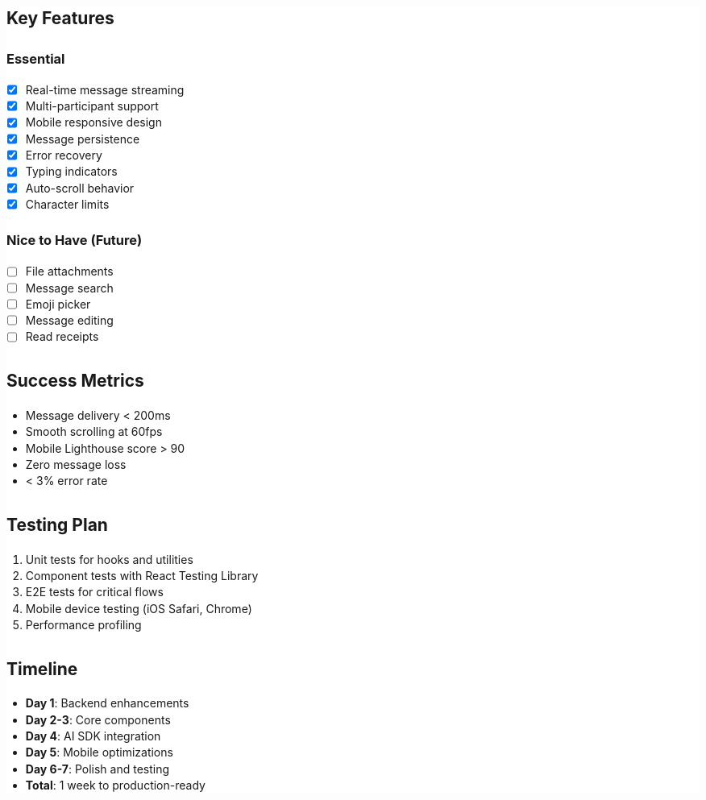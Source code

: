 ## Key Features

### Essential
- [x] Real-time message streaming
- [x] Multi-participant support
- [x] Mobile responsive design
- [x] Message persistence
- [x] Error recovery
- [x] Typing indicators
- [x] Auto-scroll behavior
- [x] Character limits

### Nice to Have (Future)
- [ ] File attachments
- [ ] Message search
- [ ] Emoji picker
- [ ] Message editing
- [ ] Read receipts

## Success Metrics
- Message delivery < 200ms
- Smooth scrolling at 60fps
- Mobile Lighthouse score > 90
- Zero message loss
- < 3% error rate

## Testing Plan
1. Unit tests for hooks and utilities
2. Component tests with React Testing Library
3. E2E tests for critical flows
4. Mobile device testing (iOS Safari, Chrome)
5. Performance profiling

## Timeline
- **Day 1**: Backend enhancements
- **Day 2-3**: Core components
- **Day 4**: AI SDK integration
- **Day 5**: Mobile optimizations
- **Day 6-7**: Polish and testing
- **Total**: 1 week to production-ready
